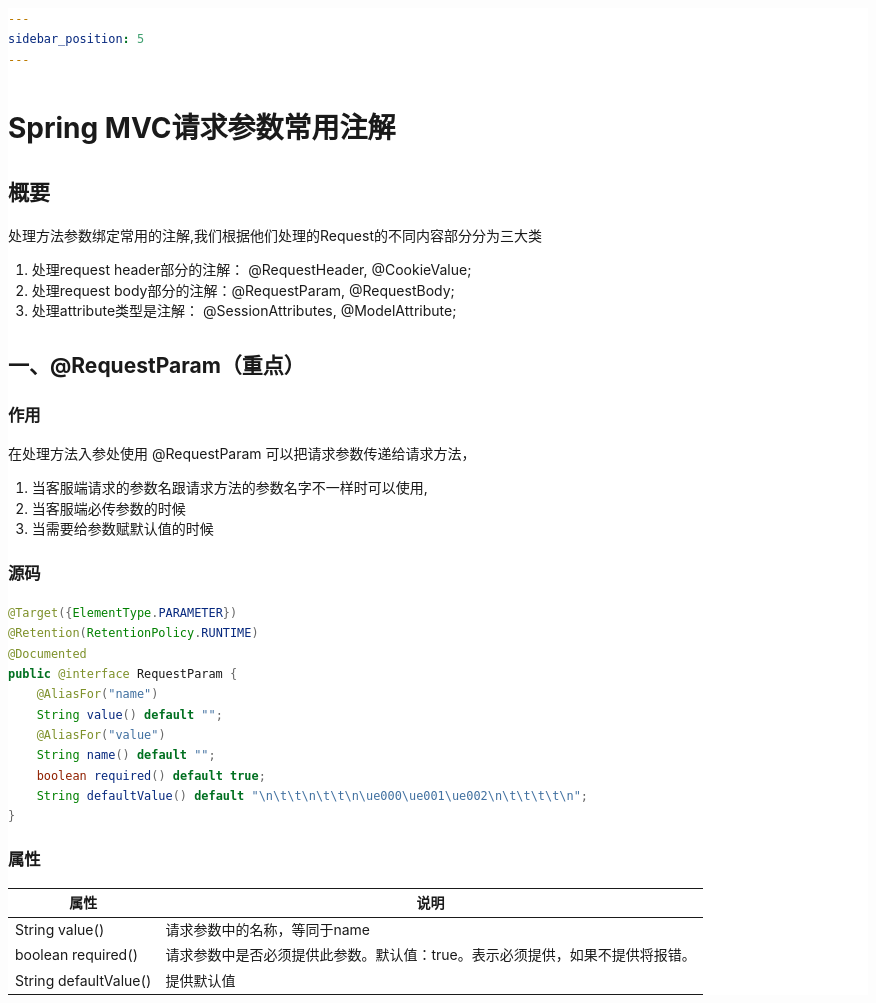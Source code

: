 ```yaml
---
sidebar_position: 5
---
```


# Spring MVC请求参数常用注解

## 概要

处理方法参数绑定常用的注解,我们根据他们处理的Request的不同内容部分分为三大类

1. 处理request header部分的注解： @RequestHeader, @CookieValue;
2. 处理request body部分的注解：@RequestParam,  @RequestBody;
3. 处理attribute类型是注解： @SessionAttributes, @ModelAttribute;

## 一、@RequestParam（重点）

### 作用

在处理方法入参处使用 @RequestParam 可以把请求参数传递给请求方法，

1. 当客服端请求的参数名跟请求方法的参数名字不一样时可以使用,
2. 当客服端必传参数的时候
3. 当需要给参数赋默认值的时候

### 源码

```java
@Target({ElementType.PARAMETER})
@Retention(RetentionPolicy.RUNTIME)
@Documented
public @interface RequestParam {
    @AliasFor("name")
    String value() default "";
    @AliasFor("value")
    String name() default "";
    boolean required() default true;
    String defaultValue() default "\n\t\t\n\t\t\n\ue000\ue001\ue002\n\t\t\t\t\n";
}
```

### 属性

| 属性                  | 说明                                                         |
| --------------------- | ------------------------------------------------------------ |
| String value()        | 请求参数中的名称，等同于name                                 |
| boolean required()    | 请求参数中是否必须提供此参数。默认值：true。表示必须提供，如果不提供将报错。 |
| String defaultValue() | 提供默认值                                                   |

